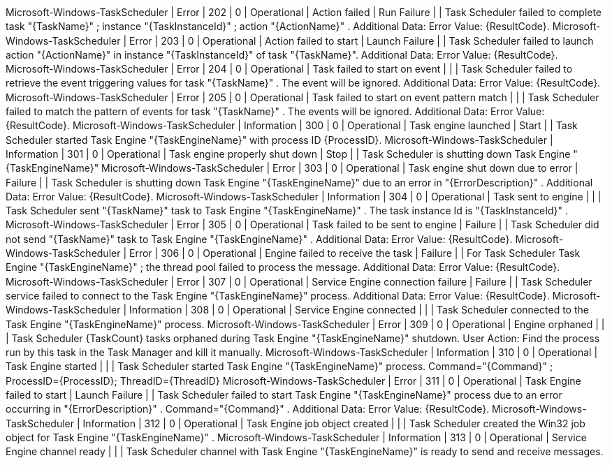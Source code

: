 Microsoft-Windows-TaskScheduler  |  Error        |  202       |  0        |  Operational  |  Action failed                                           |  Run Failure     |                        |  Task Scheduler failed to complete task "{TaskName}" ; instance "{TaskInstanceId}" ; action "{ActionName}" . Additional Data: Error Value: {ResultCode}.
Microsoft-Windows-TaskScheduler  |  Error        |  203       |  0        |  Operational  |  Action failed to start                                  |  Launch Failure  |                        |  Task Scheduler failed to launch action "{ActionName}" in instance "{TaskInstanceId}" of task "{TaskName}". Additional Data: Error Value: {ResultCode}.
Microsoft-Windows-TaskScheduler  |  Error        |  204       |  0        |  Operational  |  Task failed to start on event                           |                  |                        |  Task Scheduler failed to retrieve the event triggering values for task "{TaskName}" . The event will be ignored. Additional Data: Error Value: {ResultCode}.
Microsoft-Windows-TaskScheduler  |  Error        |  205       |  0        |  Operational  |  Task failed to start on event pattern match             |                  |                        |  Task Scheduler failed to match the pattern of events for task "{TaskName}" . The events will be ignored. Additional Data: Error Value: {ResultCode}.
Microsoft-Windows-TaskScheduler  |  Information  |  300       |  0        |  Operational  |  Task engine launched                                    |  Start           |                        |  Task Scheduler started Task Engine "{TaskEngineName}"  with process ID {ProcessID}.
Microsoft-Windows-TaskScheduler  |  Information  |  301       |  0        |  Operational  |  Task engine properly shut down                          |  Stop            |                        |  Task Scheduler is shutting down Task Engine "{TaskEngineName}"
Microsoft-Windows-TaskScheduler  |  Error        |  303       |  0        |  Operational  |  Task engine shut down due to error                      |  Failure         |                        |  Task Scheduler is shutting down Task Engine "{TaskEngineName}"  due to an error in "{ErrorDescription}" .  Additional Data: Error Value: {ResultCode}.
Microsoft-Windows-TaskScheduler  |  Information  |  304       |  0        |  Operational  |  Task sent to engine                                     |                  |                        |  Task Scheduler sent "{TaskName}"  task to Task Engine "{TaskEngineName}" . The task instance Id is "{TaskInstanceId}" .
Microsoft-Windows-TaskScheduler  |  Error        |  305       |  0        |  Operational  |  Task failed to be sent to engine                        |  Failure         |                        |  Task Scheduler did not send "{TaskName}"  task to Task Engine "{TaskEngineName}" . Additional Data: Error Value: {ResultCode}.
Microsoft-Windows-TaskScheduler  |  Error        |  306       |  0        |  Operational  |  Engine failed to receive the task                       |  Failure         |                        |  For Task Scheduler Task Engine "{TaskEngineName}" ; the thread pool failed to process the message. Additional Data: Error Value: {ResultCode}.
Microsoft-Windows-TaskScheduler  |  Error        |  307       |  0        |  Operational  |  Service Engine connection failure                       |  Failure         |                        |  Task Scheduler service failed to connect to the Task Engine "{TaskEngineName}"  process. Additional Data: Error Value: {ResultCode}.
Microsoft-Windows-TaskScheduler  |  Information  |  308       |  0        |  Operational  |  Service Engine connected                                |                  |                        |  Task Scheduler connected to the Task Engine "{TaskEngineName}"  process.
Microsoft-Windows-TaskScheduler  |  Error        |  309       |  0        |  Operational  |  Engine orphaned                                         |                  |                        |  Task Scheduler {TaskCount} tasks orphaned during Task Engine "{TaskEngineName}"  shutdown. User Action: Find the process run by this task in the Task Manager and kill it manually.
Microsoft-Windows-TaskScheduler  |  Information  |  310       |  0        |  Operational  |  Task Engine started                                     |                  |                        |  Task Scheduler started Task Engine "{TaskEngineName}"  process. Command="{Command}" ; ProcessID={ProcessID}; ThreadID={ThreadID}
Microsoft-Windows-TaskScheduler  |  Error        |  311       |  0        |  Operational  |  Task Engine failed to start                             |  Launch Failure  |                        |  Task Scheduler failed to start Task Engine "{TaskEngineName}"  process due to an error occurring in "{ErrorDescription}" . Command="{Command}" . Additional Data: Error Value: {ResultCode}.
Microsoft-Windows-TaskScheduler  |  Information  |  312       |  0        |  Operational  |  Task Engine job object created                          |                  |                        |  Task Scheduler created the Win32 job object for Task Engine "{TaskEngineName}" .
Microsoft-Windows-TaskScheduler  |  Information  |  313       |  0        |  Operational  |  Service Engine channel ready                            |                  |                        |  Task Scheduler channel with Task Engine "{TaskEngineName}"  is ready to send and receive messages.
